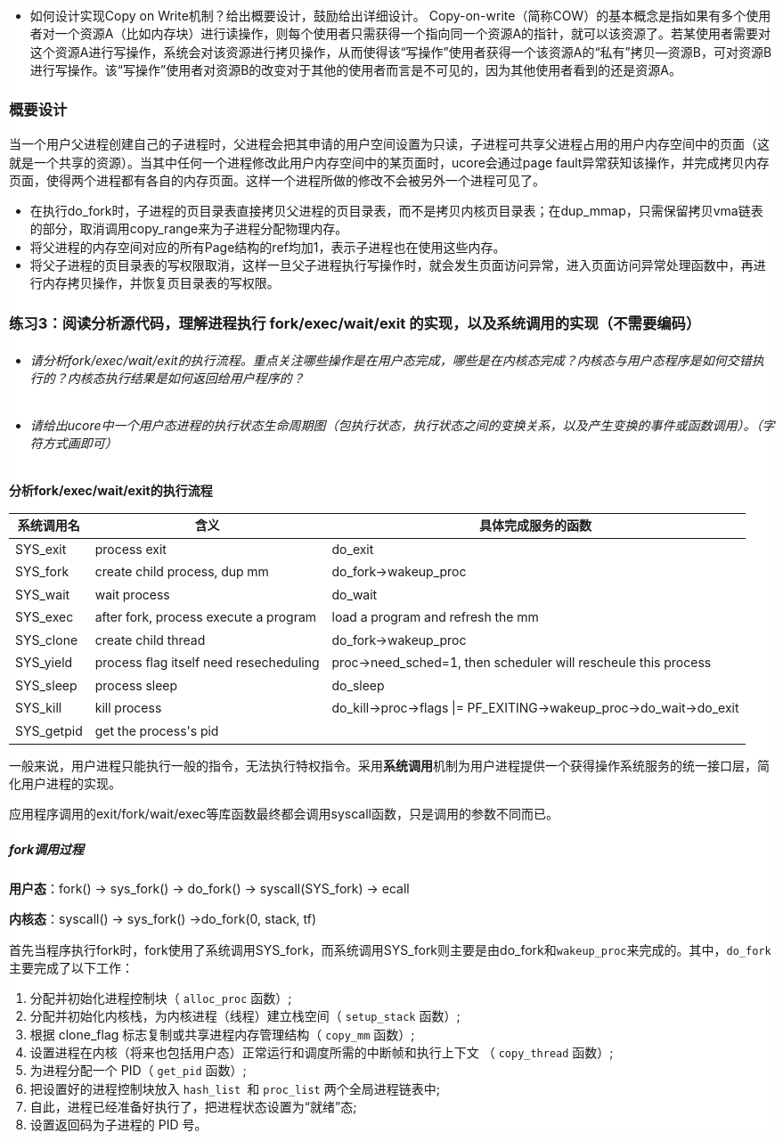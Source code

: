 - 如何设计实现Copy on Write机制？给出概要设计，鼓励给出详细设计。 Copy-on-write（简称COW）的基本概念是指如果有多个使用者对一个资源A（比如内存块）进行读操作，则每个使用者只需获得一个指向同一个资源A的指针，就可以该资源了。若某使用者需要对这个资源A进行写操作，系统会对该资源进行拷贝操作，从而使得该“写操作”使用者获得一个该资源A的“私有”拷贝—资源B，可对资源B进行写操作。该“写操作”使用者对资源B的改变对于其他的使用者而言是不可见的，因为其他使用者看到的还是资源A。

### 概要设计

当一个用户父进程创建自己的子进程时，父进程会把其申请的用户空间设置为只读，子进程可共享父进程占用的用户内存空间中的页面（这就是一个共享的资源）。当其中任何一个进程修改此用户内存空间中的某页面时，ucore会通过page fault异常获知该操作，并完成拷贝内存页面，使得两个进程都有各自的内存页面。这样一个进程所做的修改不会被另外一个进程可见了。

- 在执行do_fork时，子进程的页目录表直接拷贝父进程的页目录表，而不是拷贝内核页目录表；在dup_mmap，只需保留拷贝vma链表的部分，取消调用copy_range来为子进程分配物理内存。
- 将父进程的内存空间对应的所有Page结构的ref均加1，表示子进程也在使用这些内存。
- 将父子进程的页目录表的写权限取消，这样一旦父子进程执行写操作时，就会发生页面访问异常，进入页面访问异常处理函数中，再进行内存拷贝操作，并恢复页目录表的写权限。
### **练习**3：阅读分析源代码，理解进程执行 fork/exec/wait/exit 的实现，以及系统调用的实现（不需要编码）

- ###### 请分析fork/exec/wait/exit的执行流程。重点关注哪些操作是在用户态完成，哪些是在内核态完成？内核态与用户态程序是如何交错执行的？内核态执行结果是如何返回给用户程序的？

- ###### 请给出ucore中一个用户态进程的执行状态生命周期图（包执行状态，执行状态之间的变换关系，以及产生变换的事件或函数调用）。（字符方式画即可）



**分析fork/exec/wait/exit的执行流程**

| **系统调用名** | **含义**                               | **具体完成服务的函数**                                       |
| -------------- | -------------------------------------- | ------------------------------------------------------------ |
| SYS_exit       | process exit                           | do_exit                                                      |
| SYS_fork       | create child process, dup mm           | do_fork->wakeup_proc                                         |
| SYS_wait       | wait process                           | do_wait                                                      |
| SYS_exec       | after fork, process execute a program  | load a program and refresh the mm                            |
| SYS_clone      | create child thread                    | do_fork->wakeup_proc                                         |
| SYS_yield      | process flag itself need resecheduling | proc->need_sched=1, then scheduler will rescheule this process |
| SYS_sleep      | process sleep                          | do_sleep                                                     |
| SYS_kill       | kill process                           | do_kill->proc->flags \|= PF_EXITING->wakeup_proc->do_wait->do_exit |
| SYS_getpid     | get the process's pid                  |                                                              |

一般来说，用户进程只能执行一般的指令，无法执行特权指令。采用**系统调用**机制为用户进程提供一个获得操作系统服务的统一接口层，简化用户进程的实现。

应用程序调用的exit/fork/wait/exec等库函数最终都会调用syscall函数，只是调用的参数不同而已。

##### fork调用过程

**用户态**：fork() -> sys_fork() -> do_fork() -> syscall(SYS_fork) -> ecall

**内核态**：syscall() -> sys_fork() ->do_fork(0, stack, tf)

首先当程序执行fork时，fork使用了系统调用SYS_fork，而系统调用SYS_fork则主要是由do_fork和`wakeup_proc`来完成的。其中，`do_fork`主要完成了以下工作：

1. 分配并初始化进程控制块（ `alloc_proc` 函数）;
2. 分配并初始化内核栈，为内核进程（线程）建立栈空间（ `setup_stack` 函数）;
3. 根据 clone_flag 标志复制或共享进程内存管理结构（ `copy_mm` 函数）;
4. 设置进程在内核（将来也包括用户态）正常运行和调度所需的中断帧和执行上下文 （ `copy_thread` 函数）;
5. 为进程分配一个 PID（ `get_pid` 函数）;
6. 把设置好的进程控制块放入 `hash_list `和 `proc_list` 两个全局进程链表中;
7. 自此，进程已经准备好执行了，把进程状态设置为“就绪”态;
8. 设置返回码为子进程的 PID 号。

